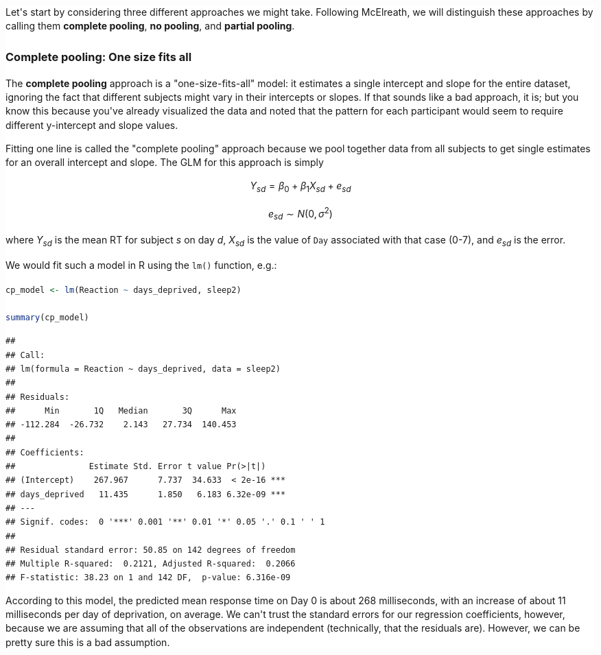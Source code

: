 Let's start by considering three different approaches we might take. Following McElreath, we will distinguish these approaches by calling them **complete pooling**, **no pooling**, and **partial pooling**.

### Complete pooling: One size fits all

The **complete pooling** approach is a "one-size-fits-all" model: it estimates a single intercept and slope for the entire dataset, ignoring the fact that different subjects might vary in their intercepts or slopes. If that sounds like a bad approach, it is; but you know this because you've already visualized the data and noted that the pattern for each participant would seem to require different y-intercept and slope values.

Fitting one line is called the "complete pooling" approach because we pool together data from all subjects to get single estimates for an overall intercept and slope. The GLM for this approach is simply

$$Y_{sd} = \beta_0 + \beta_1 X_{sd} + e_{sd}$$

$$e_{sd} \sim N\left(0, \sigma^2\right)$$

where $Y_{sd}$ is the mean RT for subject $s$ on day $d$, $X_{sd}$ is the value of `Day` associated with that case (0-7), and $e_{sd}$ is the error.

We would fit such a model in R using the `lm()` function, e.g.:


```r
cp_model <- lm(Reaction ~ days_deprived, sleep2)

summary(cp_model)
```

```
## 
## Call:
## lm(formula = Reaction ~ days_deprived, data = sleep2)
## 
## Residuals:
##      Min       1Q   Median       3Q      Max 
## -112.284  -26.732    2.143   27.734  140.453 
## 
## Coefficients:
##               Estimate Std. Error t value Pr(>|t|)    
## (Intercept)    267.967      7.737  34.633  < 2e-16 ***
## days_deprived   11.435      1.850   6.183 6.32e-09 ***
## ---
## Signif. codes:  0 '***' 0.001 '**' 0.01 '*' 0.05 '.' 0.1 ' ' 1
## 
## Residual standard error: 50.85 on 142 degrees of freedom
## Multiple R-squared:  0.2121,	Adjusted R-squared:  0.2066 
## F-statistic: 38.23 on 1 and 142 DF,  p-value: 6.316e-09
```

According to this model, the predicted mean response time on Day 0 is about 268 milliseconds, with an increase of about 11 milliseconds per day of deprivation, on average.  We can't trust the standard errors for our regression coefficients, however, because we are assuming that all of the observations are independent (technically, that the residuals are). However, we can be pretty sure this is a bad assumption.
